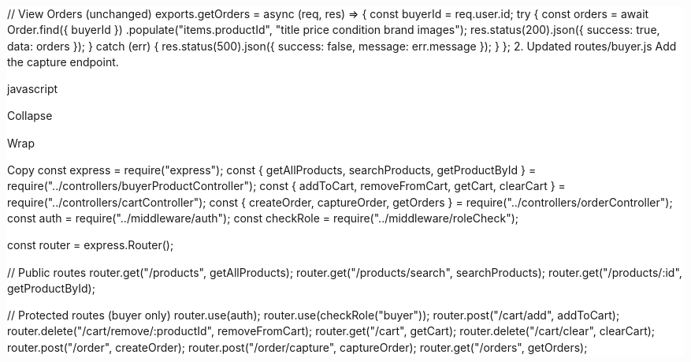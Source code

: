 // View Orders (unchanged)
exports.getOrders = async (req, res) => {
  const buyerId = req.user.id;
  try {
    const orders = await Order.find({ buyerId })
      .populate("items.productId", "title price condition brand images");
    res.status(200).json({ success: true, data: orders });
  } catch (err) {
    res.status(500).json({ success: false, message: err.message });
  }
};
2. Updated routes/buyer.js
Add the capture endpoint.

javascript

Collapse

Wrap

Copy
const express = require("express");
const {
  getAllProducts,
  searchProducts,
  getProductById
} = require("../controllers/buyerProductController");
const {
  addToCart,
  removeFromCart,
  getCart,
  clearCart
} = require("../controllers/cartController");
const {
  createOrder,
  captureOrder,
  getOrders
} = require("../controllers/orderController");
const auth = require("../middleware/auth");
const checkRole = require("../middleware/roleCheck");

const router = express.Router();

// Public routes
router.get("/products", getAllProducts);
router.get("/products/search", searchProducts);
router.get("/products/:id", getProductById);

// Protected routes (buyer only)
router.use(auth);
router.use(checkRole("buyer"));
router.post("/cart/add", addToCart);
router.delete("/cart/remove/:productId", removeFromCart);
router.get("/cart", getCart);
router.delete("/cart/clear", clearCart);
router.post("/order", createOrder);
router.post("/order/capture", captureOrder);
router.get("/orders", getOrders);
